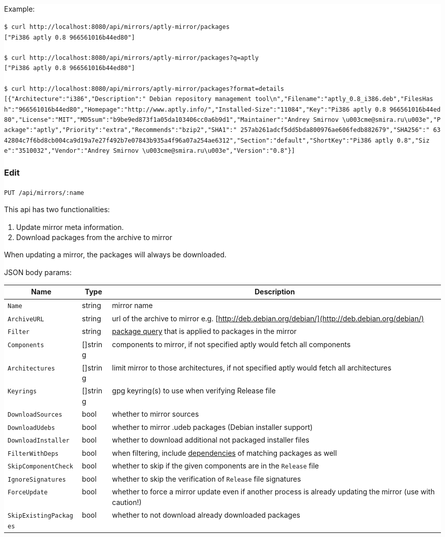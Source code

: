 Example:

    $ curl http://localhost:8080/api/mirrors/aptly-mirror/packages
    ["Pi386 aptly 0.8 966561016b44ed80"]

    $ curl http://localhost:8080/api/mirrors/aptly-mirror/packages?q=aptly
    ["Pi386 aptly 0.8 966561016b44ed80"]

    $ curl http://localhost:8080/api/mirrors/aptly-mirror/packages?format=details
    [{"Architecture":"i386","Description":" Debian repository management tool\n","Filename":"aptly_0.8_i386.deb","FilesHash":"966561016b44ed80","Homepage":"http://www.aptly.info/","Installed-Size":"11084","Key":"Pi386 aptly 0.8 966561016b44ed80","License":"MIT","MD5sum":"b9be9ed873f1a05da103406cc0a6b9d1","Maintainer":"Andrey Smirnov \u003cme@smira.ru\u003e","Package":"aptly","Priority":"extra","Recommends":"bzip2","SHA1":" 257ab261adcf5dd5bda800976ae606fedb882679","SHA256":" 6342804c7f6bd8cb004ca9d19a7e27f492b7e07843b935a4f96a07a254ae6312","Section":"default","ShortKey":"Pi386 aptly 0.8","Size":"3510032","Vendor":"Andrey Smirnov \u003cme@smira.ru\u003e","Version":"0.8"}]

### Edit

`PUT /api/mirrors/:name`

This api has two functionalities:

1) Update mirror meta information.
2) Download packages from the archive to mirror

When updating a mirror, the packages will always be downloaded.

JSON body params:

 Name                      | Type                | Description
---------------------------|---------------------|-------------------------------
 `Name`                    | string              | mirror name
 `ArchiveURL`              | string              | url of the archive to mirror e.g. [http://deb.debian.org/debian/](http://deb.debian.org/debian/)
 `Filter`                  | string              | [package query](/doc/feature/query/) that is applied to packages in the mirror
 `Components`              | []string            | components to mirror, if not specified aptly would fetch all components
 `Architectures`           | []string            | limit mirror to those architectures, if not specified aptly would fetch all architectures
 `Keyrings`                | []string            | gpg keyring(s) to use when verifying Release file
 `DownloadSources`         | bool                | whether to mirror sources
 `DownloadUdebs`           | bool                | whether to mirror .udeb packages (Debian installer support)
 `DownloadInstaller`       | bool                | whether to download additional not packaged installer files
 `FilterWithDeps`          | bool                | when filtering, include [dependencies](/doc/feature/dependencies) of matching packages as well
 `SkipComponentCheck`      | bool                | whether to skip if the given components are in the `Release` file
 `IgnoreSignatures`        | bool                | whether to skip the verification of `Release` file signatures
 `ForceUpdate`             | bool                | whether to force a mirror update even if another process is already updating the mirror (use with caution!)
 `SkipExistingPackages`    | bool                | whether to not download already downloaded packages

